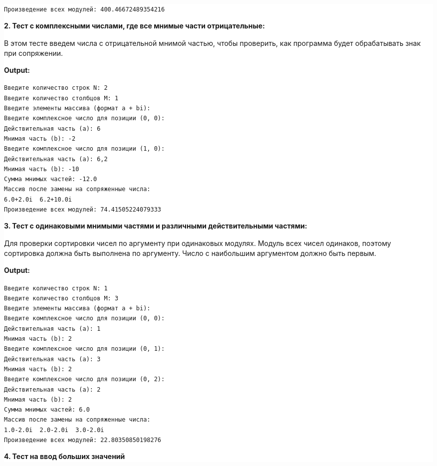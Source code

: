 ```
Произведение всех модулей: 400.46672489354216

```

**2. Тест с комплексными числами, где все мнимые части отрицательные:** 

В этом тесте введем числа с отрицательной мнимой частью, чтобы проверить, как программа будет обрабатывать знак при сопряжении.

**Output:**
```
Введите количество строк N: 2
Введите количество столбцов M: 1
Введите элементы массива (формат a + bi):
Введите комплексное число для позиции (0, 0): 
Действительная часть (a): 6
Мнимая часть (b): -2
Введите комплексное число для позиции (1, 0): 
Действительная часть (a): 6,2
Мнимая часть (b): -10
Сумма мнимых частей: -12.0
Массив после замены на сопряженные числа:
6.0+2.0i  6.2+10.0i  
Произведение всех модулей: 74.41505224079333

```

**3. Тест с одинаковыми мнимыми частями и различными действительными частями:** 

Для проверки сортировки чисел по аргументу при одинаковых модулях. Модуль всех чисел одинаков, поэтому сортировка должна быть выполнена по аргументу. Число с наибольшим аргументом должно быть первым.

**Output:**
```
Введите количество строк N: 1
Введите количество столбцов M: 3
Введите элементы массива (формат a + bi):
Введите комплексное число для позиции (0, 0): 
Действительная часть (a): 1
Мнимая часть (b): 2
Введите комплексное число для позиции (0, 1): 
Действительная часть (a): 3
Мнимая часть (b): 2
Введите комплексное число для позиции (0, 2): 
Действительная часть (a): 2
Мнимая часть (b): 2
Сумма мнимых частей: 6.0
Массив после замены на сопряженные числа:
1.0-2.0i  2.0-2.0i  3.0-2.0i  
Произведение всех модулей: 22.80350850198276

```

**4. Тест на ввод больших значений** 
